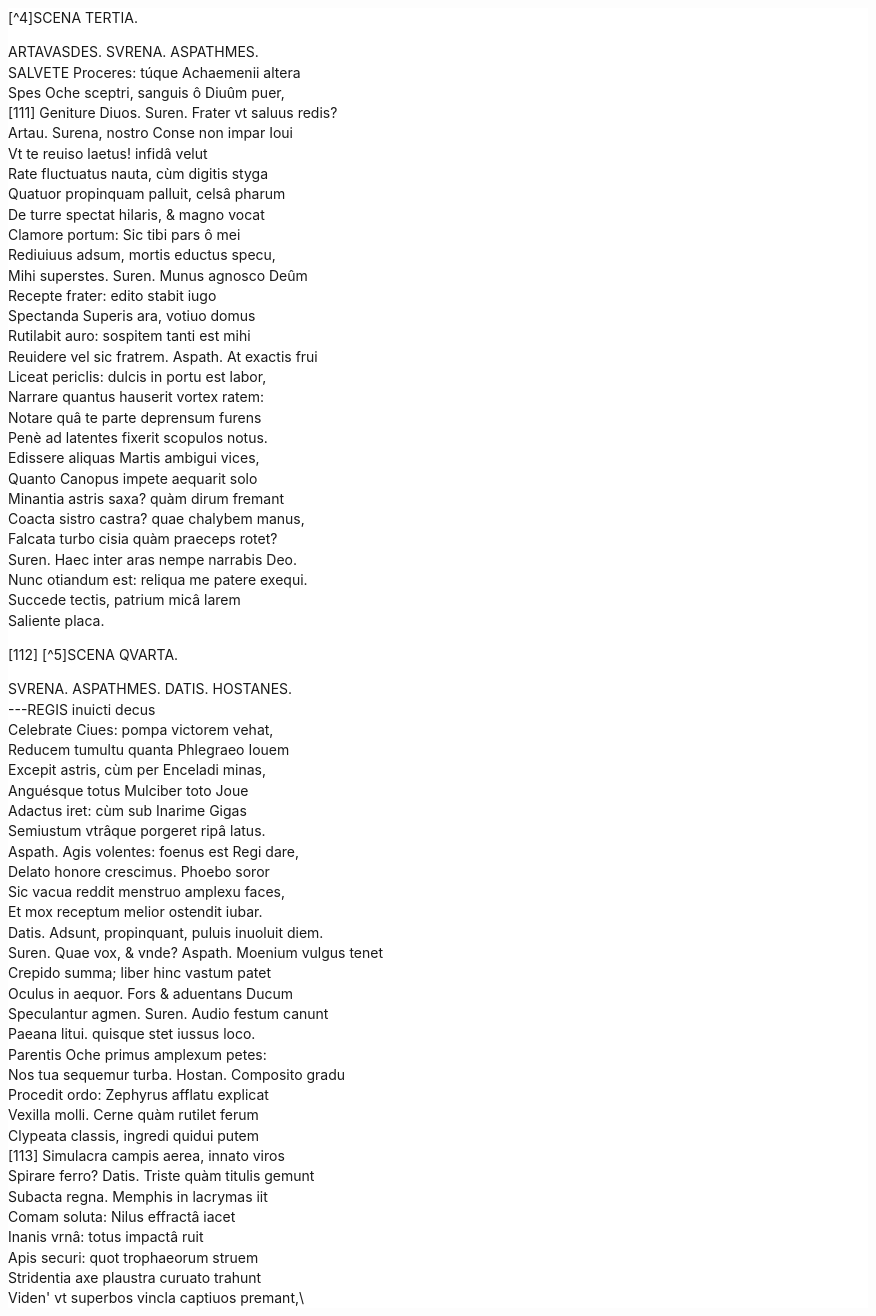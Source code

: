 [^4]SCENA TERTIA.

ARTAVASDES. SVRENA. ASPATHMES.\
SALVETE Proceres: túque Achaemenii altera\
Spes Oche sceptri, sanguis ô Diuûm puer,\
\[111\] Geniture Diuos. Suren. Frater vt saluus redis?\
Artau. Surena, nostro Conse non impar Ioui\
Vt te reuiso laetus! infidâ velut\
Rate fluctuatus nauta, cùm digitis styga\
Quatuor propinquam palluit, celsâ pharum\
De turre spectat hilaris, & magno vocat\
Clamore portum: Sic tibi pars ô mei\
Rediuiuus adsum, mortis eductus specu,\
Mihi superstes. Suren. Munus agnosco Deûm\
Recepte frater: edito stabit iugo\
Spectanda Superis ara, votiuo domus\
Rutilabit auro: sospitem tanti est mihi\
Reuidere vel sic fratrem. Aspath. At exactis frui\
Liceat periclis: dulcis in portu est labor,\
Narrare quantus hauserit vortex ratem:\
Notare quâ te parte deprensum furens\
Penè ad latentes fixerit scopulos notus.\
Edissere aliquas Martis ambigui vices,\
Quanto Canopus impete aequarit solo\
Minantia astris saxa? quàm dirum fremant\
Coacta sistro castra? quae chalybem manus,\
Falcata turbo cisia quàm praeceps rotet?\
Suren. Haec inter aras nempe narrabis Deo.\
Nunc otiandum est: reliqua me patere exequi.\
Succede tectis, patrium micâ larem\
Saliente placa.

\[112\] [^5]SCENA QVARTA.

SVRENA. ASPATHMES. DATIS. HOSTANES.\
\-\--REGIS inuicti decus\
Celebrate Ciues: pompa victorem vehat,\
Reducem tumultu quanta Phlegraeo Iouem\
Excepit astris, cùm per Enceladi minas,\
Anguésque totus Mulciber toto Joue\
Adactus iret: cùm sub Inarime Gigas\
Semiustum vtrâque porgeret ripâ latus.\
Aspath. Agis volentes: foenus est Regi dare,\
Delato honore crescimus. Phoebo soror\
Sic vacua reddit menstruo amplexu faces,\
Et mox receptum melior ostendit iubar.\
Datis. Adsunt, propinquant, puluis inuoluit diem.\
Suren. Quae vox, & vnde? Aspath. Moenium vulgus tenet\
Crepido summa; liber hinc vastum patet\
Oculus in aequor. Fors & aduentans Ducum\
Speculantur agmen. Suren. Audio festum canunt\
Paeana litui. quisque stet iussus loco.\
Parentis Oche primus amplexum petes:\
Nos tua sequemur turba. Hostan. Composito gradu\
Procedit ordo: Zephyrus afflatu explicat\
Vexilla molli. Cerne quàm rutilet ferum\
Clypeata classis, ingredi quidui putem\
\[113\] Simulacra campis aerea, innato viros\
Spirare ferro? Datis. Triste quàm titulis gemunt\
Subacta regna. Memphis in lacrymas iit\
Comam soluta: Nilus effractâ iacet\
Inanis vrnâ: totus impactâ ruit\
Apis securi: quot trophaeorum struem\
Stridentia axe plaustra curuato trahunt\
Viden' vt superbos vincla captiuos premant,\